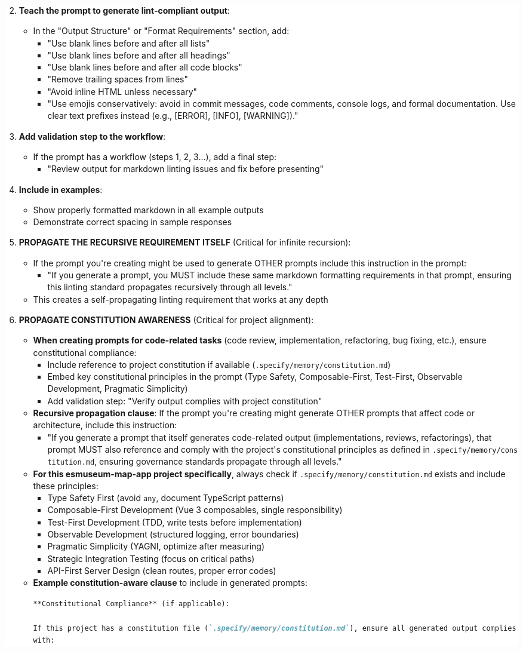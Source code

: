    2. **Teach the prompt to generate lint-compliant output**:
      - In the "Output Structure" or "Format Requirements" section, add:
        - "Use blank lines before and after all lists"
        - "Use blank lines before and after all headings"
        - "Use blank lines before and after all code blocks"
        - "Remove trailing spaces from lines"
        - "Avoid inline HTML unless necessary"
        - "Use emojis conservatively: avoid in commit messages, code comments, console logs, and formal documentation. Use clear text prefixes instead (e.g., [ERROR], [INFO], [WARNING])."
   
   3. **Add validation step to the workflow**:
      - If the prompt has a workflow (steps 1, 2, 3...), add a final step:
        - "Review output for markdown linting issues and fix before presenting"
   
   4. **Include in examples**:
      - Show properly formatted markdown in all example outputs
      - Demonstrate correct spacing in sample responses
   
   5. **PROPAGATE THE RECURSIVE REQUIREMENT ITSELF** (Critical for infinite recursion):
      - If the prompt you're creating might be used to generate OTHER prompts include this instruction in the prompt:
        - "If you generate a prompt, you MUST include these same markdown formatting requirements in that prompt, ensuring this linting standard propagates recursively through all levels."
      - This creates a self-propagating linting requirement that works at any depth
   
   6. **PROPAGATE CONSTITUTION AWARENESS** (Critical for project alignment):
      - **When creating prompts for code-related tasks** (code review, implementation, refactoring, bug fixing, etc.), ensure constitutional compliance:
        - Include reference to project constitution if available (`.specify/memory/constitution.md`)
        - Embed key constitutional principles in the prompt (Type Safety, Composable-First, Test-First, Observable Development, Pragmatic Simplicity)
        - Add validation step: "Verify output complies with project constitution"
      - **Recursive propagation clause**: If the prompt you're creating might generate OTHER prompts that affect code or architecture, include this instruction:
        - "If you generate a prompt that itself generates code-related output (implementations, reviews, refactorings), that prompt MUST also reference and comply with the project's constitutional principles as defined in `.specify/memory/constitution.md`, ensuring governance standards propagate through all levels."
      - **For this esmuseum-map-app project specifically**, always check if `.specify/memory/constitution.md` exists and include these principles:
        - Type Safety First (avoid `any`, document TypeScript patterns)
        - Composable-First Development (Vue 3 composables, single responsibility)
        - Test-First Development (TDD, write tests before implementation)
        - Observable Development (structured logging, error boundaries)
        - Pragmatic Simplicity (YAGNI, optimize after measuring)
        - Strategic Integration Testing (focus on critical paths)
        - API-First Server Design (clean routes, proper error codes)
      - **Example constitution-aware clause** to include in generated prompts:
        ```markdown
        **Constitutional Compliance** (if applicable):
        
        If this project has a constitution file (`.specify/memory/constitution.md`), ensure all generated output complies with:
        